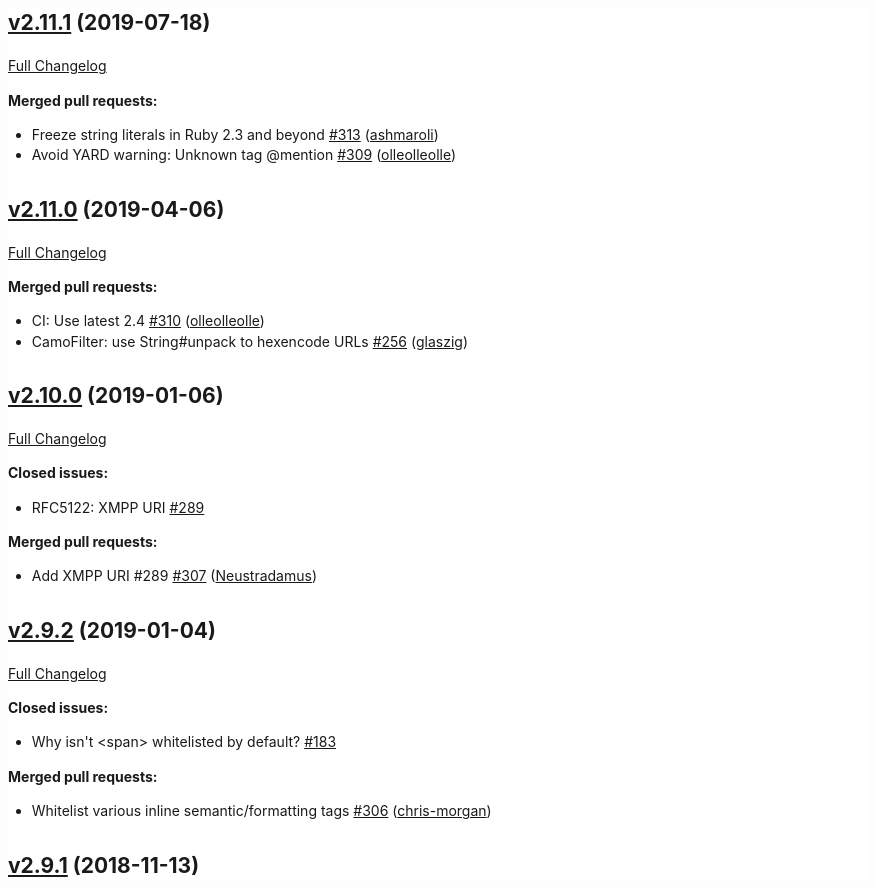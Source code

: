 ## [v2.11.1](https://github.com/gjtorikian/html-pipeline/tree/v2.11.1) (2019-07-18)

[Full Changelog](https://github.com/gjtorikian/html-pipeline/compare/v2.11.0...v2.11.1)

**Merged pull requests:**

- Freeze string literals in Ruby 2.3 and beyond [\#313](https://github.com/gjtorikian/html-pipeline/pull/313) ([ashmaroli](https://github.com/ashmaroli))
- Avoid YARD warning: Unknown tag @mention [\#309](https://github.com/gjtorikian/html-pipeline/pull/309) ([olleolleolle](https://github.com/olleolleolle))

## [v2.11.0](https://github.com/gjtorikian/html-pipeline/tree/v2.11.0) (2019-04-06)

[Full Changelog](https://github.com/gjtorikian/html-pipeline/compare/v2.10.0...v2.11.0)

**Merged pull requests:**

- CI: Use latest 2.4 [\#310](https://github.com/gjtorikian/html-pipeline/pull/310) ([olleolleolle](https://github.com/olleolleolle))
- CamoFilter: use String\#unpack to hexencode URLs [\#256](https://github.com/gjtorikian/html-pipeline/pull/256) ([glaszig](https://github.com/glaszig))

## [v2.10.0](https://github.com/gjtorikian/html-pipeline/tree/v2.10.0) (2019-01-06)

[Full Changelog](https://github.com/gjtorikian/html-pipeline/compare/v2.9.2...v2.10.0)

**Closed issues:**

- RFC5122: XMPP URI [\#289](https://github.com/gjtorikian/html-pipeline/issues/289)

**Merged pull requests:**

- Add XMPP URI \#289 [\#307](https://github.com/gjtorikian/html-pipeline/pull/307) ([Neustradamus](https://github.com/Neustradamus))

## [v2.9.2](https://github.com/gjtorikian/html-pipeline/tree/v2.9.2) (2019-01-04)

[Full Changelog](https://github.com/gjtorikian/html-pipeline/compare/v2.9.1...v2.9.2)

**Closed issues:**

- Why isn't \<span\> whitelisted by default? [\#183](https://github.com/gjtorikian/html-pipeline/issues/183)

**Merged pull requests:**

- Whitelist various inline semantic/formatting tags [\#306](https://github.com/gjtorikian/html-pipeline/pull/306) ([chris-morgan](https://github.com/chris-morgan))

## [v2.9.1](https://github.com/gjtorikian/html-pipeline/tree/v2.9.1) (2018-11-13)
